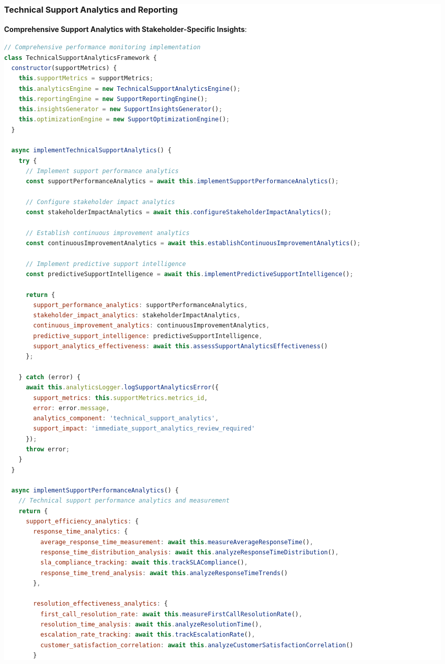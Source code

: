 ### Technical Support Analytics and Reporting
**Comprehensive Support Analytics with Stakeholder-Specific Insights**:
```javascript
// Comprehensive performance monitoring implementation
class TechnicalSupportAnalyticsFramework {
  constructor(supportMetrics) {
    this.supportMetrics = supportMetrics;
    this.analyticsEngine = new TechnicalSupportAnalyticsEngine();
    this.reportingEngine = new SupportReportingEngine();
    this.insightsGenerator = new SupportInsightsGenerator();
    this.optimizationEngine = new SupportOptimizationEngine();
  }
  
  async implementTechnicalSupportAnalytics() {
    try {
      // Implement support performance analytics
      const supportPerformanceAnalytics = await this.implementSupportPerformanceAnalytics();
      
      // Configure stakeholder impact analytics
      const stakeholderImpactAnalytics = await this.configureStakeholderImpactAnalytics();
      
      // Establish continuous improvement analytics
      const continuousImprovementAnalytics = await this.establishContinuousImprovementAnalytics();
      
      // Implement predictive support intelligence
      const predictiveSupportIntelligence = await this.implementPredictiveSupportIntelligence();
      
      return {
        support_performance_analytics: supportPerformanceAnalytics,
        stakeholder_impact_analytics: stakeholderImpactAnalytics,
        continuous_improvement_analytics: continuousImprovementAnalytics,
        predictive_support_intelligence: predictiveSupportIntelligence,
        support_analytics_effectiveness: await this.assessSupportAnalyticsEffectiveness()
      };
      
    } catch (error) {
      await this.analyticsLogger.logSupportAnalyticsError({
        support_metrics: this.supportMetrics.metrics_id,
        error: error.message,
        analytics_component: 'technical_support_analytics',
        support_impact: 'immediate_support_analytics_review_required'
      });
      throw error;
    }
  }
  
  async implementSupportPerformanceAnalytics() {
    // Technical support performance analytics and measurement
    return {
      support_efficiency_analytics: {
        response_time_analytics: {
          average_response_time_measurement: await this.measureAverageResponseTime(),
          response_time_distribution_analysis: await this.analyzeResponseTimeDistribution(),
          sla_compliance_tracking: await this.trackSLACompliance(),
          response_time_trend_analysis: await this.analyzeResponseTimeTrends()
        },
        
        resolution_effectiveness_analytics: {
          first_call_resolution_rate: await this.measureFirstCallResolutionRate(),
          resolution_time_analysis: await this.analyzeResolutionTime(),
          escalation_rate_tracking: await this.trackEscalationRate(),
          customer_satisfaction_correlation: await this.analyzeCustomerSatisfactionCorrelation()
        }
```
